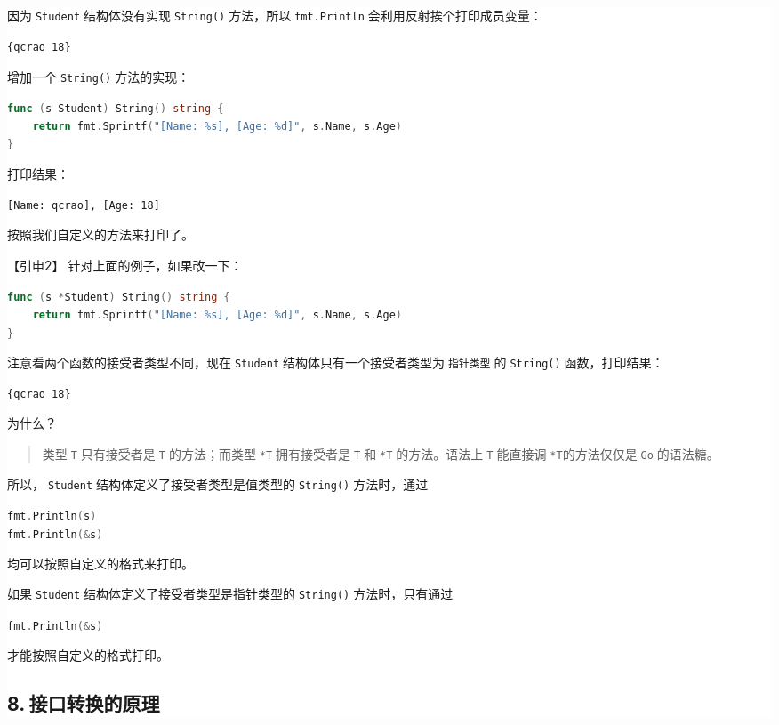 ```go

```

‍因为 `Student` 结构体没有实现 `String()` 方法，所以 `fmt.Println` 会利用反射挨个打印成员变量：

```
{qcrao 18}
```

‍增加一个 `String()` 方法的实现：

```go
func (s Student) String() string {
    return fmt.Sprintf("[Name: %s], [Age: %d]", s.Name, s.Age)
}
```

打印结果：

```
[Name: qcrao], [Age: 18]
```

‍按照我们自定义的方法来打印了。

【引申2】 针对上面的例子，如果改一下：

```go
func (s *Student) String() string {
    return fmt.Sprintf("[Name: %s], [Age: %d]", s.Name, s.Age)
}
```

注意看两个函数的接受者类型不同，现在 `Student` 结构体只有一个接受者类型为 `指针类型` 的 `String()` 函数，打印结果：

```
{qcrao 18}
```

‍为什么？

> 类型 `T` 只有接受者是 `T` 的方法；而类型 `*T` 拥有接受者是 `T` 和 `*T` 的方法。语法上 `T` 能直接调 `*T`的方法仅仅是 `Go` 的语法糖。

所以， `Student` 结构体定义了接受者类型是值类型的 `String()` 方法时，通过

```go
fmt.Println(s)
fmt.Println(&s)
```

均可以按照自定义的格式来打印。

如果 `Student` 结构体定义了接受者类型是指针类型的 `String()` 方法时，只有通过

```go
fmt.Println(&s)
```

才能按照自定义的格式打印。

## 8. 接口转换的原理
